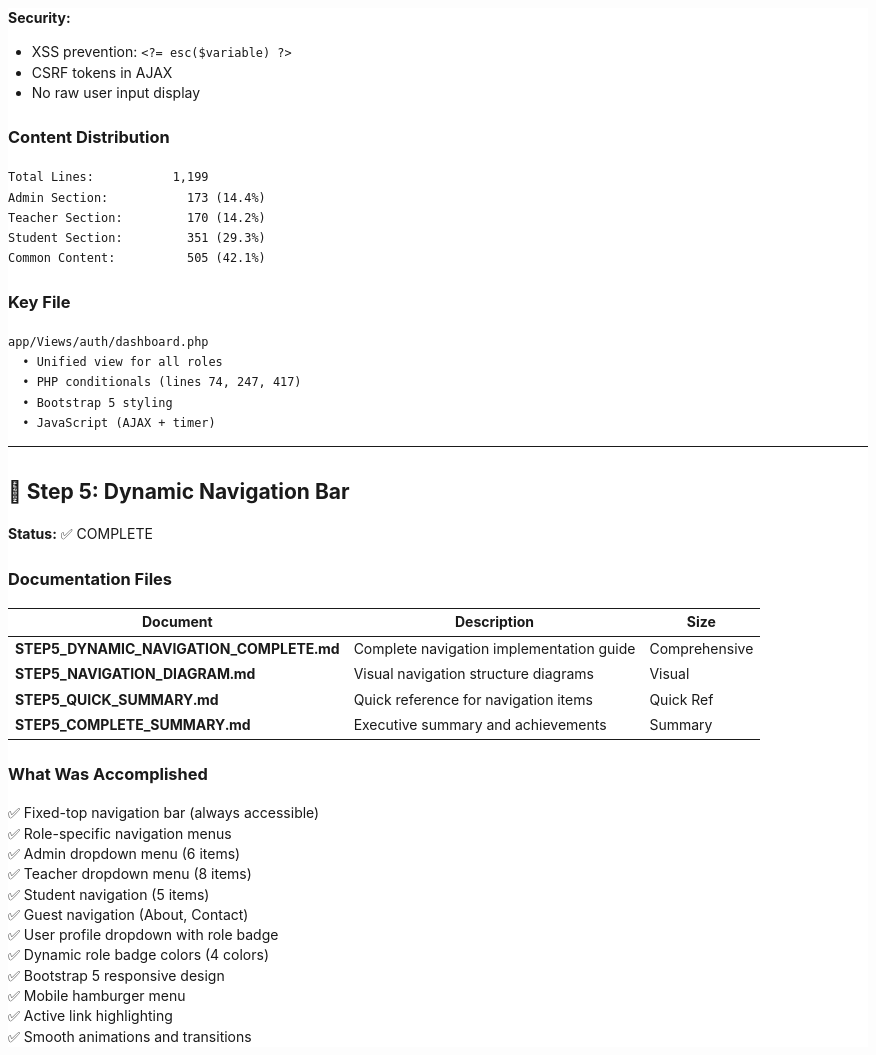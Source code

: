 **Security:**
- XSS prevention: `<?= esc($variable) ?>`
- CSRF tokens in AJAX
- No raw user input display

### Content Distribution

```
Total Lines:           1,199
Admin Section:           173 (14.4%)
Teacher Section:         170 (14.2%)
Student Section:         351 (29.3%)
Common Content:          505 (42.1%)
```

### Key File
```
app/Views/auth/dashboard.php
  • Unified view for all roles
  • PHP conditionals (lines 74, 247, 417)
  • Bootstrap 5 styling
  • JavaScript (AJAX + timer)
```

---

## 🎯 Step 5: Dynamic Navigation Bar

**Status:** ✅ COMPLETE

### Documentation Files

| Document | Description | Size |
|----------|-------------|------|
| **STEP5_DYNAMIC_NAVIGATION_COMPLETE.md** | Complete navigation implementation guide | Comprehensive |
| **STEP5_NAVIGATION_DIAGRAM.md** | Visual navigation structure diagrams | Visual |
| **STEP5_QUICK_SUMMARY.md** | Quick reference for navigation items | Quick Ref |
| **STEP5_COMPLETE_SUMMARY.md** | Executive summary and achievements | Summary |

### What Was Accomplished

✅ Fixed-top navigation bar (always accessible)  
✅ Role-specific navigation menus  
✅ Admin dropdown menu (6 items)  
✅ Teacher dropdown menu (8 items)  
✅ Student navigation (5 items)  
✅ Guest navigation (About, Contact)  
✅ User profile dropdown with role badge  
✅ Dynamic role badge colors (4 colors)  
✅ Bootstrap 5 responsive design  
✅ Mobile hamburger menu  
✅ Active link highlighting  
✅ Smooth animations and transitions
